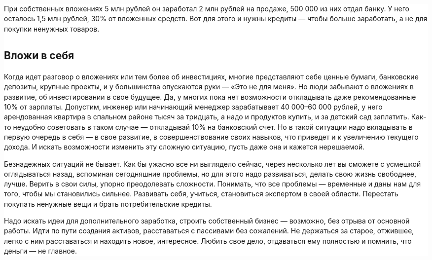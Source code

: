При собственных вложениях 5 млн рублей он заработал 2 млн рублей на  продаже, 500 000 из них отдал банку. У  него осталось 1,5 млн рублей,  30% от  вложенных средств. Вот для этого и нужны кредиты — чтобы больше  заработать, а не для покупки ненужных товаров.

## Вложи в себя

Когда идет разговор о вложениях или тем более об инвестициях, многие  представляют себе ценные бумаги, банковские депозиты, крупные проекты, и у большинства опускаются руки — «Это не для меня». Но люди забывают о  вложениях в развитие, об инвестировании в свое будущее. Да, у многих  пока нет возможности откладывать даже рекомендованные 10% от зарплаты.  Допустим, инженер или начинающий менеджер зарабатывает 40 000–60 000  рублей, у него арендованная квартира в спальном районе тысяч за  тридцать, а надо и продуктов купить, и за детский сад заплатить. Как-то  неудобно советовать в таком случае —  откладывай 10% на банковский счет. Но в такой ситуации надо вкладывать в первую очередь в себя —  в свое  развитие, в совершенствование своих навыков, что приведет и к увеличению текущего дохода. И искать возможности изменить эту сложную ситуацию,  пусть даже она и кажется нерешаемой.

Безнадежных ситуаций не бывает. Как бы ужасно все ни выглядело  сейчас, через несколько лет вы сможете с усмешкой оглядываться назад,  вспоминая сегодняшние проблемы, но для этого надо развиваться, делать  свою жизнь свободнее, лучше. Верить в свои силы, упорно преодолевать  сложности. Понимать, что все проблемы —  временные и даны нам для того,  чтобы мы становились сильнее. Развивать себя, учиться, становиться  экспертом в своей области. Перестать покупать ненужные вещи и брать  потребительские кредиты.

Надо искать идеи для дополнительного заработка, строить собственный  бизнес —  возможно, без отрыва от основной работы. Идти по пути создания активов, расставаться с пассивами без сожалений. Не держаться за  старое, отжившее, легко с ним расставаться и находить новое, интересное. Любить свое дело, отдаваться ему полностью и помнить, что деньги —  не  главное.